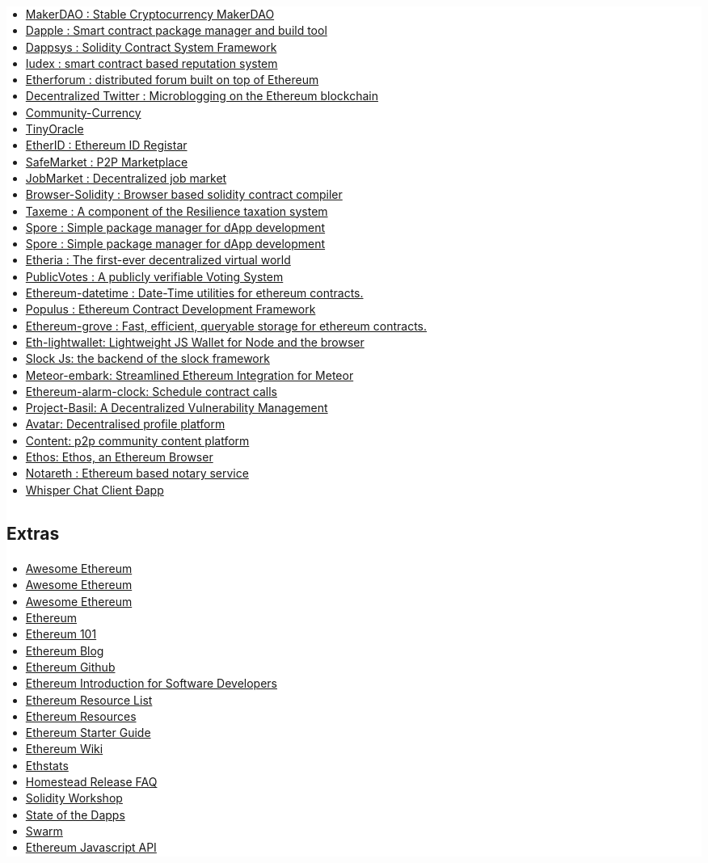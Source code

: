 - [MakerDAO : Stable Cryptocurrency MakerDAO](https://github.com/MakerDAO)
- [Dapple : Smart contract package manager and build tool](https://github.com/nexusdev/dapple)
- [Dappsys : Solidity Contract System Framework](https://github.com/nexusdev/dappsys)
- [Iudex : smart contract based reputation system](https://github.com/iudex/iudex)
- [Etherforum : distributed forum built on top of Ethereum](https://github.com/matiasinsaurralde/etherforum)
- [Decentralized Twitter : Microblogging on the Ethereum blockchain](https://github.com/yep/eth-tweet)
- [Community-Currency](https://github.com/segovro/Community-Currency)
- [TinyOracle](https://github.com/axic/tinyoracle)
- [EtherID : Ethereum ID Registar](https://github.com/lexansoft/EtherID.org)
- [SafeMarket : P2P Marketplace](https://www.reddit.com/r/safemarket)
- [JobMarket : Decentralized job market](https://github.com/ultra-koder/JobMarket)
- [Browser-Solidity : Browser based solidity contract compiler](https://github.com/chriseth/browser-solidity)
- [Taxeme : A component of the Resilience taxation system](https://github.com/resilience-me/Taxeme)
- [Spore : Simple package manager for dApp development ](https://github.com/mhhf/spore)
- [Spore : Simple package manager for dApp development ](https://github.com/mhhf/spore)
- [Etheria : The first-ever decentralized virtual world ](https://github.com/fivedogit/etheria)
- [PublicVotes : A publicly verifiable Voting System](https://github.com/domschiener/publicvotes)
- [Ethereum-datetime : Date-Time utilities for ethereum contracts.](https://github.com/pipermerriam/ethereum-datetime)
- [Populus : Ethereum Contract Development Framework](https://github.com/pipermerriam/populus)
- [Ethereum-grove : Fast, efficient, queryable storage for ethereum contracts.](https://github.com/pipermerriam/ethereum-grove)
- [Eth-lightwallet: Lightweight JS Wallet for Node and the browser](https://github.com/ConsenSys/eth-lightwallet)
- [Slock Js: the backend of the slock framework](https://github.com/slockit/slock-js/)
- [Meteor-embark: Streamlined Ethereum Integration for Meteor](https://github.com/hitchcott/meteor-embark)
- [Ethereum-alarm-clock: Schedule contract calls](https://github.com/pipermerriam/ethereum-alarm-clock)
- [Project-Basil: A Decentralized Vulnerability Management](https://github.com/18dew/Project-Basil)
- [Avatar: Decentralised profile platform](https://github.com/d11e9/avatar)
- [Content: p2p community content platform](https://github.com/d11e9/content)
- [Ethos: Ethos, an Ethereum Browser](https://github.com/projectdnet/ethos)
- [Notareth : Ethereum based notary service](https://github.com/maran/notareth)
- [Whisper Chat Client Ðapp](https://github.com/ethereum/meteor-dapp-whisper-chat-client)

## Extras

* [Awesome Ethereum](https://github.com/btomashvili/awesome-ethereum)
* [Awesome Ethereum](https://github.com/vinsgo/awesome-ethereum)
* [Awesome Ethereum](https://github.com/void4/awesome-ethereum)
* [Ethereum](https://ethereum.org/)
* [Ethereum 101](http://www.ethereum101.org/)
* [Ethereum Blog](https://blog.ethereum.org/)
* [Ethereum Github](https://github.com/ethereum/)
* [Ethereum Introduction for Software Developers](http://blog.bok.rocks/cryptocurrency/ethereum-introduction-for-software-developers/)
* [Ethereum Resource List](https://souptacular.gitbooks.io/ethereum-tutorials-and-tips-by-hudson/content/giant_ethereum_resource_list.html)
* [Ethereum Resources](http://blog.bok.rocks/cryptocurrency/ethereum-resources/)
* [Ethereum Starter Guide](https://www.reddit.com/r/ethereum/comments/3vxvlx/starter_guide_almost_all_the_links_youll_need_to/)
* [Ethereum Wiki](https://github.com/ethereum/wiki)
* [Ethstats](https://ethstats.net/)
* [Homestead Release FAQ](https://www.reddit.com/r/ethereum/comments/48arax/homestead_release_faq/)
* [Solidity Workshop](https://github.com/androlo/solidity-workshop)
* [State of the Dapps](http://dapps.ethercasts.com/)
* [Swarm](http://swarm-guide.readthedocs.io/en/latest/)
* [Ethereum Javascript API](https://github.com/ethereum/web3.js/)
